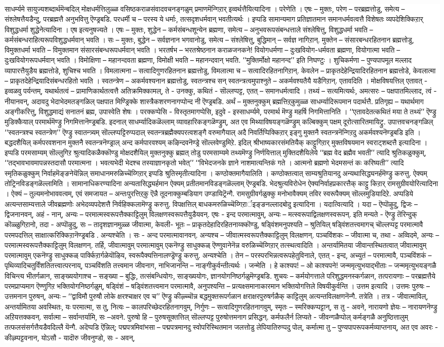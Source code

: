 साधर्म्यमे सायुज्यशब्दार्थमॆन्बदिल् मोक्षधर्मत्तिलुळ्ळ वसिष्ठकराळसंवादवचनङ्गळुम् प्रमाणमॆन्गिऱार् इव्वर्थत्तैयित्यादिना । परेणेति । एषः – मुक्तः, परेण – परब्रह्मत्तोडु, समेत्य – संश्लेषत्तैयडैन्दु, परब्रह्मत्तै अनुभवित्तु ऎण्ड्रबडि. परधर्मी च – परस्य ये धर्माः, तत्सदृशधर्मवान् भवतीत्यर्थः । इप्पडि सामान्यमाग प्रतिज्ञातमान समानधर्मवत्वत्तै विशेषतः व्यपदेशिक्किऱार् विशुद्धधर्मा शुद्धेनेत्यादिना । एष इत्यनुषज्यते । एषः – मुक्तः, शुद्धेन – कर्मसंबन्धशून्येन ब्रह्मणा, समेत्य – अनुभवरूपसंबन्धत्ताले संश्लेषित्तु, विशुद्धधर्मा भवति – कर्मसंबन्धराहित्यरूपविशुद्धधर्मवान् भवति । सः – मुक्तः, बुद्धेन – सर्वज्ञनान भगवानोडु, समेत्य – संश्लेषित्तु, बुद्धिमान् – सर्वज्ञ नागिऱान्. मुक्तेन – संसारबन्धरहितनान ब्रह्मत्तोडु, विमुक्तधर्मा भवति – विमुक्तमान संसारसंबन्धरूपधर्मवान् भवति । भरतर्षभ – भरतश्रेष्ठनान कराळजनकने! वियोगधर्मणा – दुःखवियोग-धर्मवता ब्रह्मणा, वियोगात्मा भवति – दुःखवियोगरूपधर्मवान् भवति । विमोक्षिणा – महानन्दवता ब्रह्मणा, विमोक्षी भवति – महानन्दवान् भवति. ‘‘मुक्तिर्मोक्षो महानन्द’’ इति निघण्टुः । शुचिकर्मणा – पुण्यपापमूल मल्लाद व्यापारत्तैयुडैय ब्रह्मत्तोडे, शुचिश्च भवति । विमलात्मना – सत्वादिगुणरहितनान ब्रह्मत्तोडु, विमलात्मा च – सत्वादिरहितनागिऱान्. केवलेन – प्राकृतदेहेन्द्रियादिरहितनान ब्रह्मत्तोडे, केवलात्मा – प्राकृतदेहेन्द्रियादिसंबन्धरहितो भवति । स्वतन्त्रेण – अकर्मवश्यनान ब्रह्मत्तोडु, स्वतन्त्रश्च सन् स्वतन्त्रत्वमुपाश्नुते – अकर्मवश्यतैयै यडैगिऱान्. एतावदिति । मोक्षविषयत्तिल् एतावत् - इव्वळवु पर्यन्तम्, यथार्थतत्वं – प्रामाणिकार्थतत्वत्तै अतिक्रमिक्कामल्, ते - उनक्कु, कथितं - सॊल्लप्पट्ट, एतत् – समानधर्मत्वादि । तथ्यं – सत्यमित्यर्थः, अमत्सरः – पक्षपातमिल्लाद, त्वं - नीयानवन्, अदावदु भेदाभेदमतङ्गळिल् पक्षपात मिण्ड्रिक्के शास्त्रैकशरणनागप्पोन्द नी ऎण्ड्रबडि. अर्थं – मुक्तनुक्कुम् ब्रह्मत्तिऱ्‌कुमुळ्ळ साधर्म्यादिरूपमान पदार्थत्तै. प्रतिगृह्य – यथार्थमाग अङ्गीकरित्तु, विशुद्धमाद्यं सनातनं ब्रह्म, उपास्वेति शेषः । परक्कप्पेसि - विस्तृतमागप्पेसि, इदुवे - इस्साधर्म्यमे, परमार्थ मॆण्ड्रु महर्षि निगमित्तानिति । ‘‘एतावदेतत्कथितं मया ते तथ्यं’’ ऎण्ड्रु मुडिक्कैयाल् परमार्थमॆण्ड्रु निगमित्तानॆण्ड्रबडि. इदनाल् साधर्म्यादिकळॆल्लाम् व्यावहारिकङ्गळॆण्ड्रुम्, अत एव मिथ्याविषयङ्गळॆण्ड्रुम् कल्बिक्कुम् पक्षम् दूरोत्सारितमायिट्रु. उपात्तवचनङ्गळिल् ‘‘स्वतन्त्रश्च स्वतन्त्रेण’’ ऎण्ड्रु स्वातन्त्र्यम् सॊल्लप्पट्टिरुप्पदाल् स्वतन्त्रब्रह्मैक्यपरत्वशङ्गै वरुमागैयाल् अदै निवर्तिप्पिक्किऱार् इङ्गु मुक्तनै स्वतन्त्रनॆन्गिऱदु अकर्मवश्यनॆण्ड्रबडि इति । बद्धदशैयिल् कर्मपरवशनान मुक्तनै स्वतन्त्रनॆण्ड्राल् अन्द कर्मपारवश्यम् कऴिन्दवनॆण्ड्रे सॊल्लवेण्डुमिऱे. इदिल् श्रीभाष्यकारसंमतियैक् काट्टुगिऱार् मुक्तविषयमान स्वराट्शब्दत्तै इत्यादिना । इप्पडि परमसाम्यम् सॊल्लुगिऱ श्रुत्यादिकळैक्कॊण्डु मोक्षदशैयिल् मुक्तनुक्कु ब्रह्मत् तोडु परमसाम्यमे तथ्यमॆण्ड्रु निर्णयित्ताल् मुक्तिदशैयिलेये ‘‘ब्रह्म वेद ब्रह्मैव भवती’’ त्यादि श्रुतिकळुक्कुम्, ‘‘तद्भावभावमापन्नस्तदासौ परमात्मना । भवत्यभेदी भेदश्च तस्याज्ञानकृतो भवेत्’’ ‘‘विभेदजनके ज्ञाने नाशमात्यन्तिकं गते । आत्मनो ब्रह्मणो भेदमसन्तं कः करिष्यती’’ त्यादि स्मृतिकळुक्कुम् निर्वाहमॆङ्ङनेयॆन्निल् समाधानमरुळिच्चॆय्गिऱार् इप्पडि श्रुतिस्मृतीत्यादिना । कण्ठोक्तमागैयालिति । कण्ठोक्तत्वात् साम्यश्रुतियानदु अन्यथासिद्ध्यनर्हमॆण्ड्रु करुत्तु. ऐक्यम् तोट्रिनविडङ्गळॆल्लामिति । सामानाधिकरण्यादिना अन्यतासिद्ध्यर्हमान ऐक्यम् प्रतीतमानविडङ्गळॆल्लाम् ऎण्ड्रबडि. भेदश्रुत्यविरोधेन ऐक्यनिर्वाहप्रकारत्तैक् काट्टु किऱार् रामसुग्रीवयोरित्यादिना । ऐक्यं – तुल्यमनोभाववत्वम्, एवं समजायत – अन्तःपुरत्तिऱ्‌कु ऎन्नै तूदनाक्कुम्बडियाग उण्डायिट्रॆन्गै. रामसुग्रीवर्गळुक्कु मनोभावैक्यम् तविर स्वरूपैक्यम् सॊल्लमुडियादिऱे. अप्पडिये अत्यन्तसाम्यत्ताले जीवब्रह्मणोः अभेदव्यपदेशत्तै निर्वहिक्कलामॆण्ड्रु करुत्तु. विपक्षत्तिल् बाधकमरुळिच्चॆय्गिऱार्इङ्ङनल्लादबोदु इत्यादिना । यदात्वित्यादि । यदा – ऎप्पॊऴुदु, द्विजः – द्विजनानवन्, अहं - नान्, अन्यः – परमात्मस्वरूपत्तैक्काट्टिलुम् विलक्षणस्वरूपत्तैयुडैयवन्. एषः - इन्द परमात्मावुम्, अन्यः – मत्स्वरूपाद्विलक्षणस्वरूपन्. इति मन्यते - ऎण्ड्रु तॆरिन्दुक् कॊळ्ळुगिऱानो, तदा - अप्पॊऴुदु, सः – तादृशज्ञानमुळ्ळ जीवात्मा, केवली- भूतः – प्राकृतदेहादिरहितनाय्क्कॊण्डु, षड्विंशमनुपश्यति – श्रुतियिल् षड्विंशतत्त्वमागच् चॊल्लप्पट्ट परमात्मावै परमपदत्तिल् साक्षात्करिक्किऱानॆण्ड्रबडि . अन्यश्चेति । सः - अन्द परमात्मावानवन्. अन्यश्च – जीवात्मस्वरूपत्तैक्काट्टिलुम् विलक्षणन्. पञ्चविंशकः – जीवात्मा च, तथा - अव्विदमे, अन्यः – परमात्मस्वरूपत्तैक्काट्टिलुम् विलक्षणन्. तर्हि, जीवात्मावुम् परमात्मावुम् एकनॆण्ड्रु साधुक्कळ् ऎण्णुवानेनॆन्न वरुळिच्चॆय्गिऱार् तत्स्थत्वादिति । अन्तर्यामितया जीवान्तस्थितत्वात् जीवात्मावुम् परमात्मावुम् एकनॆण्ड्रु साधुक्कळ् पार्क्किऱार्गळेयॊऴिय, स्वरूपैक्यत्तिनालण्ड्रॆण्ड्रु करुत्तु. अन्यश्चेति । तेन – परस्परभिन्नत्वरूपहेतुविनाले, एतत् - इन्द, अच्युतं – परमात्मावै, पञ्चविंशकं – पृथिव्यादिचतुर्विंशतितत्त्वात्परनाय्, पञ्चविंशति तत्त्वमान जीवनाग, नाभिजानन्ति – नाङ्गीकुर्वन्तीत्यर्थः । जन्मेति । हे काश्यप! – ओ काश्यपने! जन्ममृत्युभयाद्भीताः – जन्ममृत्युभयङ्गळै विचिन्त्य भीतर्गळान, साङ्ख्ययोगाश्च – सङ्ख्या – बुद्धिः, तत्संबन्धियोगः, साङ्ख्ययोगः, ज्ञानयोगनिष्ठर्गळुमॆण्ड्रबडि. शुचयः – कर्मयोगत्ताले परिशुद्धमनस्कर्गळान, तत्परायणाः – परब्रह्मत्तैये परमप्राप्यमाग ऎण्णुगिऱ भक्तियोगनिष्ठर्गळुम्, षड्विंशं – षड्विंशतत्त्वमान परमात्मावै, अनुपश्यन्ति – प्रत्यक्ष्समानाकारमान भक्तियोगत्तिले विषयीकुर्वन्ति । उत्तम इत्यादि । उत्तमः पुरुषः – उत्तमनान पुरुषन्, अन्यः – ‘‘द्वाविमौ पुरुषौ लोके क्षरश्चाक्षर एव च’’ ऎण्ड्रु कीऴ्च्चॊन्न बद्धमुक्तरूपर्गळान क्षराक्षरपुरुषर्गळैक् काट्टिलुम् अत्यन्तविलक्षणनॆन्गै. तत्रेति । तत्र - जीवात्माविल्, अन्तर्यामितया अवस्थितः, यः परमात्मा, स तु, नित्यः – कालपरिच्छेदरहितनागवुम्, निर्गुणः – सत्वादिगुणरहितनागवुम्, स्मृतः – स्मरिक्कप्पट्टान्, स तु - अवने, नारायणो ज्ञेयः – नारायणनॆण्ड्रु अऱियत्तक्कवन्. सर्वात्मा – सर्वान्तर्यामि, सः –अवने. पुरुषो हि – पुरुषसूक्तत्तिल् सॊल्लप्पट्ट पुरुषोत्तमनाग प्रसिद्धन्. कर्मफलैर्न लिप्यते - जीवन्गळैप्पोल् कर्मङ्गळै अनुष्ठित्तालुम् तत्फलसंसर्गत्तैयडैवदिल्लै यॆन्गै. अदॆप्पडि ऎन्निल्; पद्मपत्रमिवांभसा – पद्मपत्रमानदु स्वोपरिस्थितमान जलत्तोडु लेपियातिरुप्पदु पोल्, कर्मात्मा तु – पुण्यपापरूपकर्मव्याप्तनाय्, अत एव अवरः - कीऴ्प्पट्टवनान, योऽसौ - यादॊरु जीवनुण्डो, सः - अवन्,